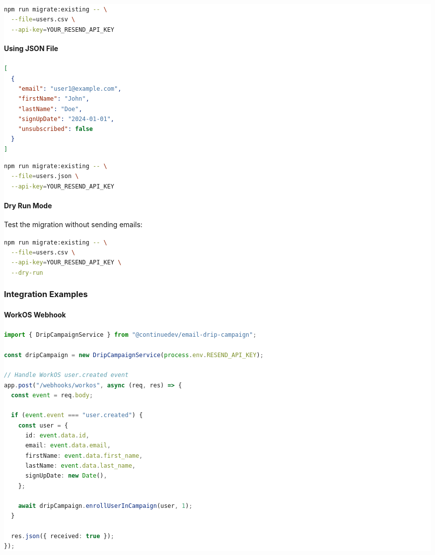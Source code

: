 ```bash
npm run migrate:existing -- \
  --file=users.csv \
  --api-key=YOUR_RESEND_API_KEY
```

#### Using JSON File

```json
[
  {
    "email": "user1@example.com",
    "firstName": "John",
    "lastName": "Doe",
    "signUpDate": "2024-01-01",
    "unsubscribed": false
  }
]
```

```bash
npm run migrate:existing -- \
  --file=users.json \
  --api-key=YOUR_RESEND_API_KEY
```

#### Dry Run Mode

Test the migration without sending emails:

```bash
npm run migrate:existing -- \
  --file=users.csv \
  --api-key=YOUR_RESEND_API_KEY \
  --dry-run
```

### Integration Examples

#### WorkOS Webhook

```typescript
import { DripCampaignService } from "@continuedev/email-drip-campaign";

const dripCampaign = new DripCampaignService(process.env.RESEND_API_KEY);

// Handle WorkOS user.created event
app.post("/webhooks/workos", async (req, res) => {
  const event = req.body;

  if (event.event === "user.created") {
    const user = {
      id: event.data.id,
      email: event.data.email,
      firstName: event.data.first_name,
      lastName: event.data.last_name,
      signUpDate: new Date(),
    };

    await dripCampaign.enrollUserInCampaign(user, 1);
  }

  res.json({ received: true });
});
```
